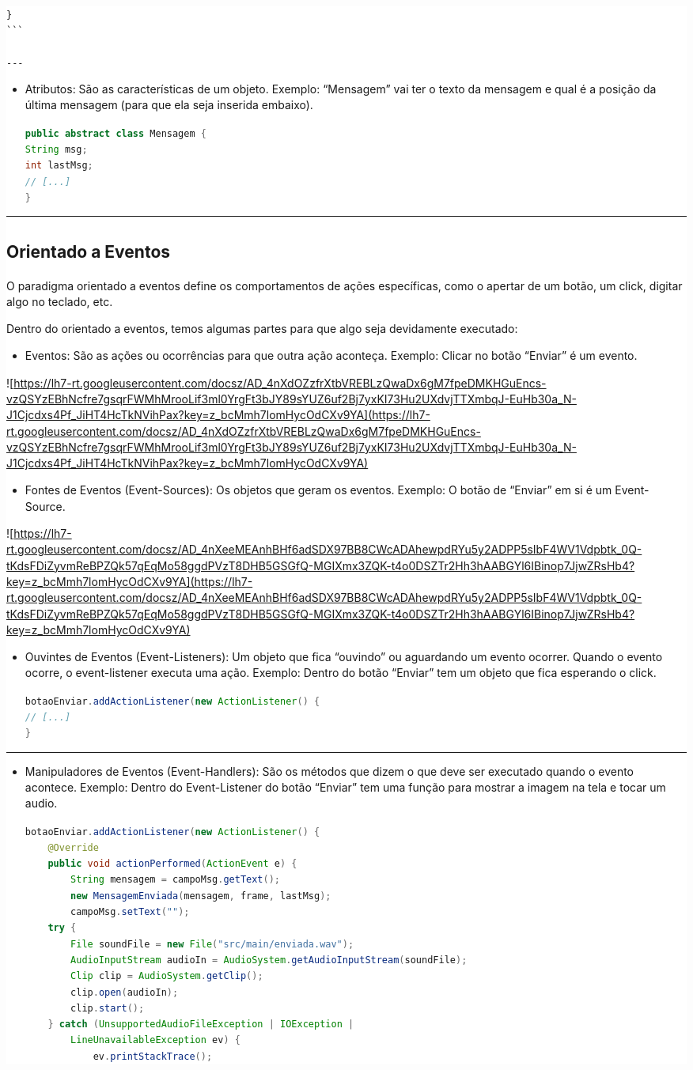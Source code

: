     }
    ```
    
    ---
    
- Atributos: São as características de um objeto. Exemplo: “Mensagem” vai ter o texto da mensagem e qual é a posição da última mensagem (para que ela seja inserida embaixo).
    
    ```java
    public abstract class Mensagem {
    String msg;
    int lastMsg;
    // [...]
    }
    ```
    

---

## **Orientado a Eventos**

O paradigma orientado a eventos define os comportamentos de ações específicas, como o apertar de um botão, um click, digitar algo no teclado, etc.

Dentro do orientado a eventos, temos algumas partes para que algo seja devidamente executado:

- Eventos: São as ações ou ocorrências para que outra ação aconteça. Exemplo: Clicar no botão “Enviar” é um evento.

![https://lh7-rt.googleusercontent.com/docsz/AD_4nXdOZzfrXtbVREBLzQwaDx6gM7fpeDMKHGuEncs-vzQSYzEBhNcfre7gsqrFWMhMrooLif3ml0YrgFt3bJY89sYUZ6uf2Bj7yxKI73Hu2UXdvjTTXmbqJ-EuHb30a_N-J1Cjcdxs4Pf_JiHT4HcTkNVihPax?key=z_bcMmh7lomHycOdCXv9YA](https://lh7-rt.googleusercontent.com/docsz/AD_4nXdOZzfrXtbVREBLzQwaDx6gM7fpeDMKHGuEncs-vzQSYzEBhNcfre7gsqrFWMhMrooLif3ml0YrgFt3bJY89sYUZ6uf2Bj7yxKI73Hu2UXdvjTTXmbqJ-EuHb30a_N-J1Cjcdxs4Pf_JiHT4HcTkNVihPax?key=z_bcMmh7lomHycOdCXv9YA)

- Fontes de Eventos (Event-Sources): Os objetos que geram os eventos. Exemplo: O botão de “Enviar” em si é um Event-Source.

![https://lh7-rt.googleusercontent.com/docsz/AD_4nXeeMEAnhBHf6adSDX97BB8CWcADAhewpdRYu5y2ADPP5sIbF4WV1Vdpbtk_0Q-tKdsFDiZyvmReBPZQk57qEqMo58ggdPVzT8DHB5GSGfQ-MGIXmx3ZQK-t4o0DSZTr2Hh3hAABGYl6IBinop7JjwZRsHb4?key=z_bcMmh7lomHycOdCXv9YA](https://lh7-rt.googleusercontent.com/docsz/AD_4nXeeMEAnhBHf6adSDX97BB8CWcADAhewpdRYu5y2ADPP5sIbF4WV1Vdpbtk_0Q-tKdsFDiZyvmReBPZQk57qEqMo58ggdPVzT8DHB5GSGfQ-MGIXmx3ZQK-t4o0DSZTr2Hh3hAABGYl6IBinop7JjwZRsHb4?key=z_bcMmh7lomHycOdCXv9YA)

- Ouvintes de Eventos (Event-Listeners): Um objeto que fica “ouvindo” ou aguardando um evento ocorrer. Quando o evento ocorre, o event-listener executa uma ação. Exemplo: Dentro do botão “Enviar” tem um objeto que fica esperando o click.
    
    ```java
    botaoEnviar.addActionListener(new ActionListener() {
    // [...]
    }
    ```
    

---

- Manipuladores de Eventos (Event-Handlers): São os métodos que dizem o que deve ser executado quando o evento acontece. Exemplo: Dentro do Event-Listener do botão “Enviar” tem uma função para mostrar a imagem na tela e tocar um audio.
    
    ```java
    botaoEnviar.addActionListener(new ActionListener() {
        @Override
        public void actionPerformed(ActionEvent e) {
            String mensagem = campoMsg.getText();
            new MensagemEnviada(mensagem, frame, lastMsg);
            campoMsg.setText("");
        try {
            File soundFile = new File("src/main/enviada.wav");
            AudioInputStream audioIn = AudioSystem.getAudioInputStream(soundFile);
            Clip clip = AudioSystem.getClip();
            clip.open(audioIn);
            clip.start();
        } catch (UnsupportedAudioFileException | IOException |
            LineUnavailableException ev) {
                ev.printStackTrace();